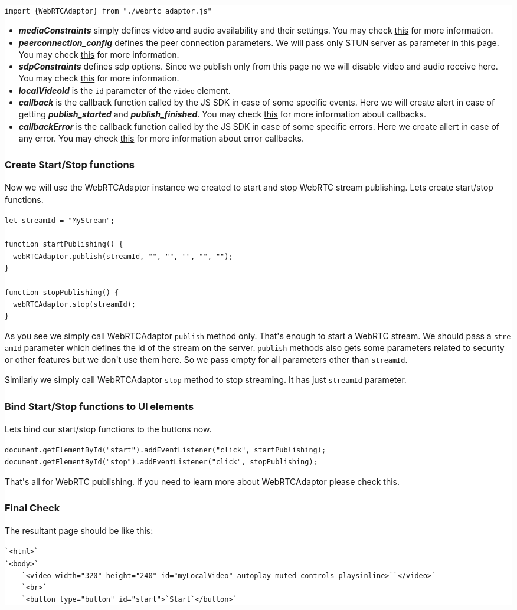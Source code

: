 ```import {WebRTCAdaptor} from "./webrtc_adaptor.js"```
*   _**mediaConstraints**_ simply defines video and audio availability and their settings. You may check [this](https://developer.mozilla.org/en-US/docs/Web/API/Media_Streams_API/Constraints) for more information.
*   _**peerconnection\_config**_ defines the peer connection parameters. We will pass only STUN server as parameter in this page. You may check [this](https://developer.mozilla.org/en-US/docs/Web/API/RTCPeerConnection/setConfiguration) for more information.
*   _**sdpConstraints**_ defines sdp options. Since we publish only from this page no we will disable video and audio receive here. You may check [this](https://developer.mozilla.org/en-US/docs/Web/API/RTCPeerConnection/createOffer) for more information.
*   _**localVideoId**_ is the ```id``` parameter of the ```video``` element.
*   _**callback**_ is the callback function called by the JS SDK in case of some specific events. Here we will create alert in case of getting **_publish\_started_** and **_publish\_finished_**. You may check [this](https://resources.antmedia.io/docs/javascript-sdk#webrtc-javascript-info-callbacks) for more information about callbacks.
*   _**callbackError**_ is the callback function called by the JS SDK in case of some specific errors. Here we create allert in case of any error. You may check [this](https://resources.antmedia.io/docs/javascript-sdk#webrtc-javascript-error-callbacks) for more information about error callbacks.

### Create Start/Stop functions

Now we will use the WebRTCAdaptor instance we created to start and stop WebRTC stream publishing. Lets create start/stop functions.

    let streamId = "MyStream";
    
    function startPublishing() {
      webRTCAdaptor.publish(streamId, "", "", "", "", "");
    }
    
    function stopPublishing() {
      webRTCAdaptor.stop(streamId);
    }
    

As you see we simply call WebRTCAdaptor ```publish``` method only. That's enough to start a WebRTC stream. We should pass a ```streamId``` parameter which defines the id of the stream on the server. ```publish``` methods also gets some parameters related to security or other features but we don't use them here. So we pass empty for all parameters other than ```streamId```.

Similarly we simply call WebRTCAdaptor ```stop``` method to stop streaming. It has just ```streamId``` parameter.

### Bind Start/Stop functions to UI elements

Lets bind our start/stop functions to the buttons now.

    document.getElementById("start").addEventListener("click", startPublishing);
    document.getElementById("stop").addEventListener("click", stopPublishing);
    

That's all for WebRTC publishing. If you need to learn more about WebRTCAdaptor please check [this](https://resources.antmedia.io/docs/javascript-sdk).

### Final Check

The resultant page should be like this:

    `<html>`
    `<body>`
        `<video width="320" height="240" id="myLocalVideo" autoplay muted controls playsinline>``</video>`
        `<br>`
        `<button type="button" id="start">`Start`</button>`
```